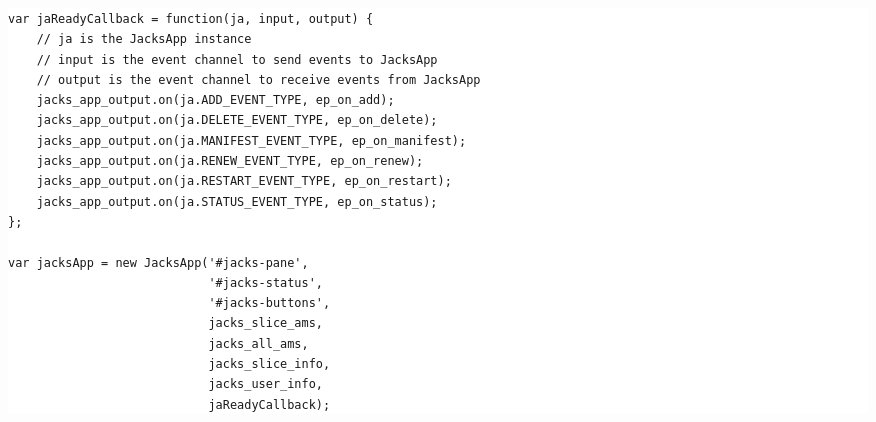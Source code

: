     var jaReadyCallback = function(ja, input, output) {
        // ja is the JacksApp instance
        // input is the event channel to send events to JacksApp
        // output is the event channel to receive events from JacksApp
        jacks_app_output.on(ja.ADD_EVENT_TYPE, ep_on_add);
        jacks_app_output.on(ja.DELETE_EVENT_TYPE, ep_on_delete);
        jacks_app_output.on(ja.MANIFEST_EVENT_TYPE, ep_on_manifest);
        jacks_app_output.on(ja.RENEW_EVENT_TYPE, ep_on_renew);
        jacks_app_output.on(ja.RESTART_EVENT_TYPE, ep_on_restart);
        jacks_app_output.on(ja.STATUS_EVENT_TYPE, ep_on_status);
    };

    var jacksApp = new JacksApp('#jacks-pane',
                                '#jacks-status',
                                '#jacks-buttons',
                                jacks_slice_ams,
                                jacks_all_ams,
                                jacks_slice_info,
                                jacks_user_info,
                                jaReadyCallback);
